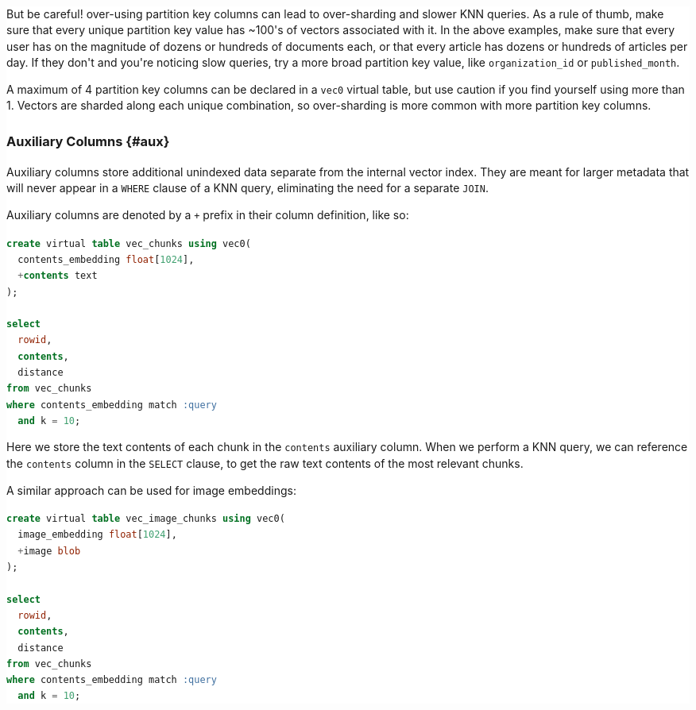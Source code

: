 But be careful! over-using partition key columns can lead to over-sharding and
slower KNN queries. As a rule of thumb, make sure that every unique partition
key value has ~100's of vectors associated with it. In the above examples, make
sure that every user has on the magnitude of dozens or hundreds of documents
each, or that every article has dozens or hundreds of articles per day. If they
don't and you're noticing slow queries, try a more broad partition key value,
like `organization_id` or `published_month`.

A maximum of 4 partition key columns can be declared in a `vec0` virtual table,
but use caution if you find yourself using more than 1. Vectors are sharded
along each unique combination, so over-sharding is more common with more
partition key columns.

### Auxiliary Columns {#aux}

Auxiliary columns store additional unindexed data separate from the internal
vector index. They are meant for larger metadata that will never appear in a
`WHERE` clause of a KNN query, eliminating the need for a separate `JOIN`.

Auxiliary columns are denoted by a `+` prefix in their column definition, like
so:

```sql
create virtual table vec_chunks using vec0(
  contents_embedding float[1024],
  +contents text
);

select
  rowid,
  contents,
  distance
from vec_chunks
where contents_embedding match :query
  and k = 10;
```

Here we store the text contents of each chunk in the `contents` auxiliary
column. When we perform a KNN query, we can reference the `contents` column in
the `SELECT` clause, to get the raw text contents of the most relevant chunks.

A similar approach can be used for image embeddings:

```sql
create virtual table vec_image_chunks using vec0(
  image_embedding float[1024],
  +image blob
);

select
  rowid,
  contents,
  distance
from vec_chunks
where contents_embedding match :query
  and k = 10;
```
